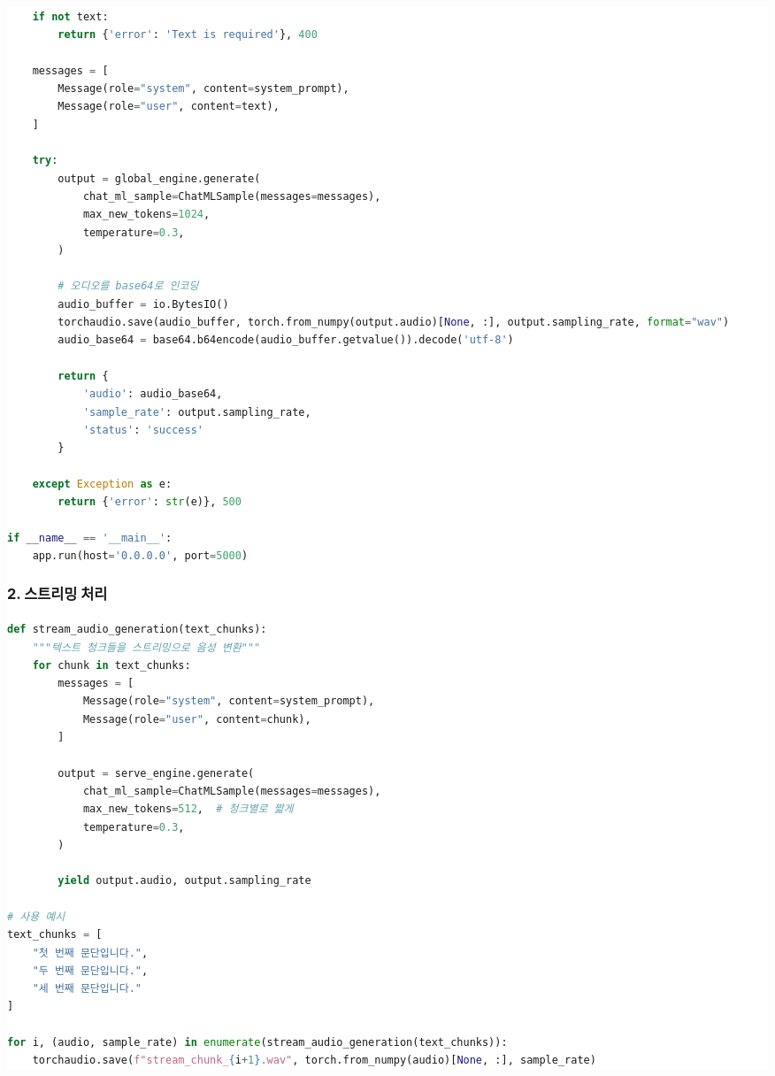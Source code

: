 ```python
    if not text:
        return {'error': 'Text is required'}, 400
    
    messages = [
        Message(role="system", content=system_prompt),
        Message(role="user", content=text),
    ]
    
    try:
        output = global_engine.generate(
            chat_ml_sample=ChatMLSample(messages=messages),
            max_new_tokens=1024,
            temperature=0.3,
        )
        
        # 오디오를 base64로 인코딩
        audio_buffer = io.BytesIO()
        torchaudio.save(audio_buffer, torch.from_numpy(output.audio)[None, :], output.sampling_rate, format="wav")
        audio_base64 = base64.b64encode(audio_buffer.getvalue()).decode('utf-8')
        
        return {
            'audio': audio_base64,
            'sample_rate': output.sampling_rate,
            'status': 'success'
        }
    
    except Exception as e:
        return {'error': str(e)}, 500

if __name__ == '__main__':
    app.run(host='0.0.0.0', port=5000)
```

### 2. 스트리밍 처리
```python
def stream_audio_generation(text_chunks):
    """텍스트 청크들을 스트리밍으로 음성 변환"""
    for chunk in text_chunks:
        messages = [
            Message(role="system", content=system_prompt),
            Message(role="user", content=chunk),
        ]
        
        output = serve_engine.generate(
            chat_ml_sample=ChatMLSample(messages=messages),
            max_new_tokens=512,  # 청크별로 짧게
            temperature=0.3,
        )
        
        yield output.audio, output.sampling_rate

# 사용 예시
text_chunks = [
    "첫 번째 문단입니다.",
    "두 번째 문단입니다.", 
    "세 번째 문단입니다."
]

for i, (audio, sample_rate) in enumerate(stream_audio_generation(text_chunks)):
    torchaudio.save(f"stream_chunk_{i+1}.wav", torch.from_numpy(audio)[None, :], sample_rate)
```
